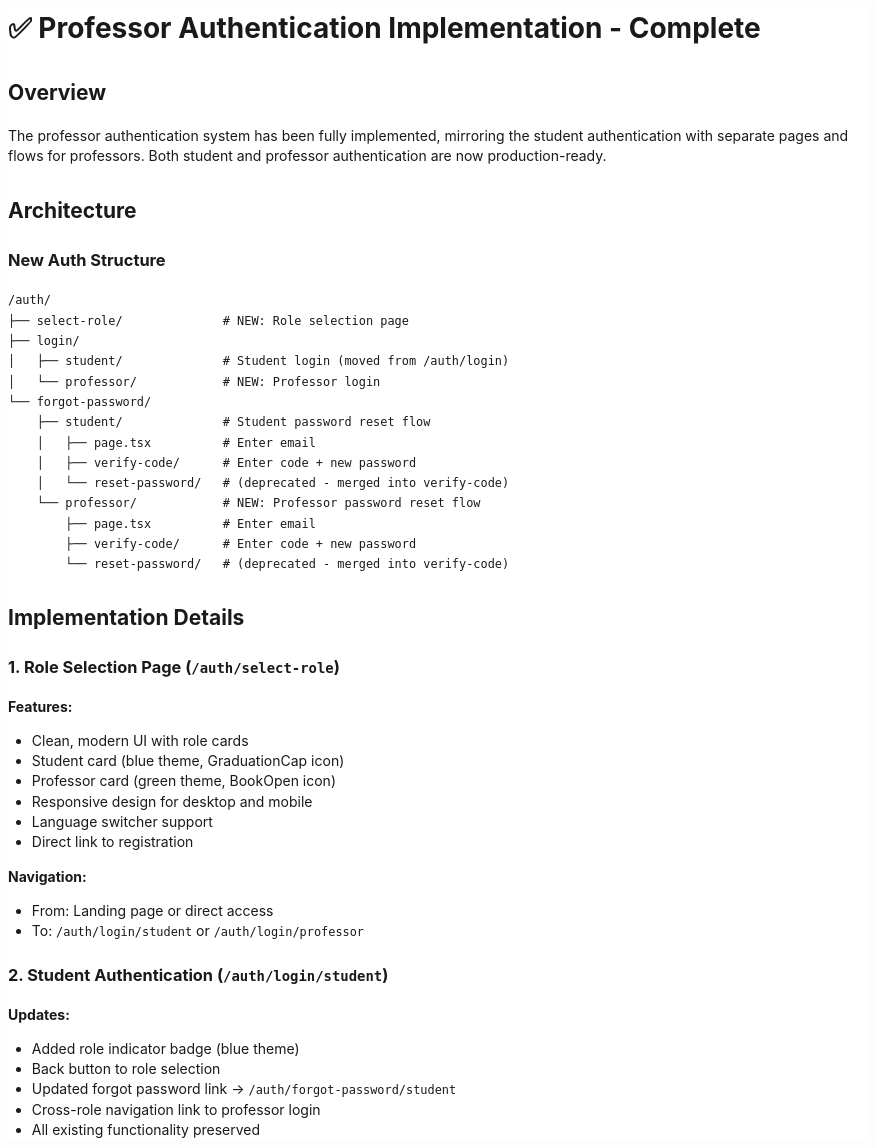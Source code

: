 # ✅ Professor Authentication Implementation - Complete

## Overview
The professor authentication system has been fully implemented, mirroring the student authentication with separate pages and flows for professors. Both student and professor authentication are now production-ready.

## Architecture

### **New Auth Structure**
```
/auth/
├── select-role/              # NEW: Role selection page
├── login/
│   ├── student/              # Student login (moved from /auth/login)
│   └── professor/            # NEW: Professor login
└── forgot-password/
    ├── student/              # Student password reset flow
    │   ├── page.tsx          # Enter email
    │   ├── verify-code/      # Enter code + new password
    │   └── reset-password/   # (deprecated - merged into verify-code)
    └── professor/            # NEW: Professor password reset flow
        ├── page.tsx          # Enter email
        ├── verify-code/      # Enter code + new password
        └── reset-password/   # (deprecated - merged into verify-code)
```

## Implementation Details

### 1. **Role Selection Page** (`/auth/select-role`)
**Features:**
- Clean, modern UI with role cards
- Student card (blue theme, GraduationCap icon)
- Professor card (green theme, BookOpen icon)
- Responsive design for desktop and mobile
- Language switcher support
- Direct link to registration

**Navigation:**
- From: Landing page or direct access
- To: `/auth/login/student` or `/auth/login/professor`

### 2. **Student Authentication** (`/auth/login/student`)
**Updates:**
- Added role indicator badge (blue theme)
- Back button to role selection
- Updated forgot password link → `/auth/forgot-password/student`
- Cross-role navigation link to professor login
- All existing functionality preserved
